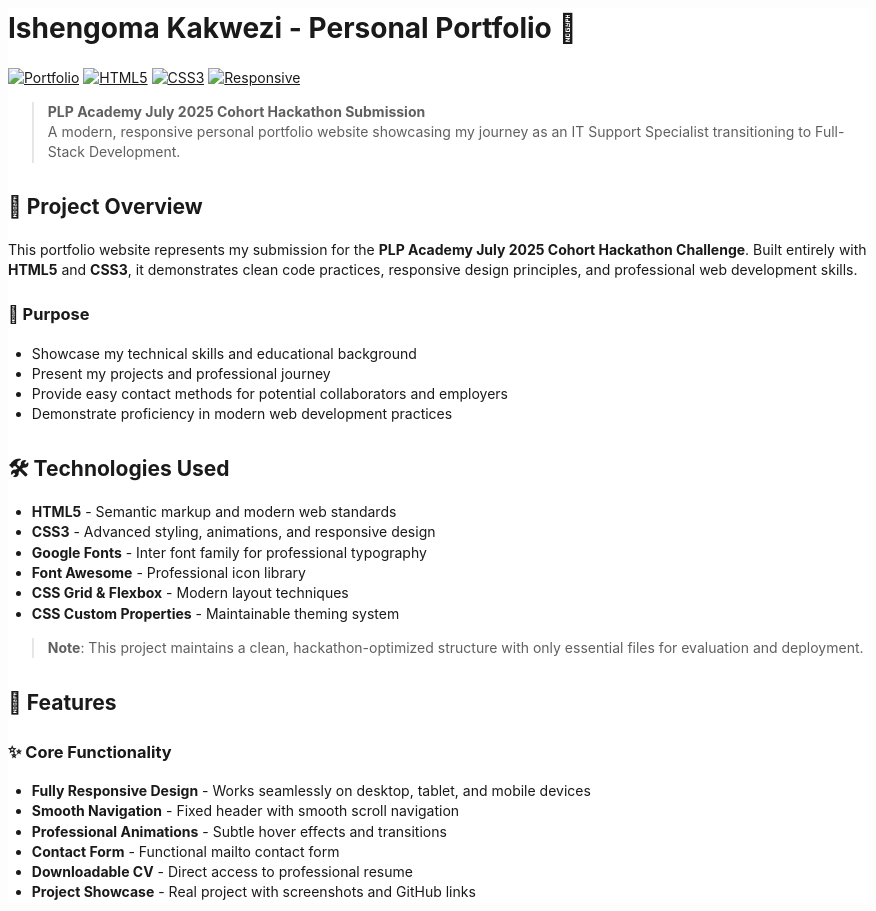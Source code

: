 # Ishengoma Kakwezi - Personal Portfolio 🚀

[![Portfolio](https://img.shields.io/badge/Portfolio-Live-brightgreen)](https://isheboy.github.io/my-portfolio)
[![HTML5](https://img.shields.io/badge/HTML5-E34F26?style=flat&logo=html5&logoColor=white)](https://developer.mozilla.org/en-US/docs/Web/HTML)
[![CSS3](https://img.shields.io/badge/CSS3-1572B6?style=flat&logo=css3&logoColor=white)](https://developer.mozilla.org/en-US/docs/Web/CSS)
[![Responsive](https://img.shields.io/badge/Responsive-Yes-success)](https://developer.mozilla.org/en-US/docs/Learn/CSS/CSS_layout/Responsive_Design)

> **PLP Academy July 2025 Cohort Hackathon Submission**  
> A modern, responsive personal portfolio website showcasing my journey as an IT Support Specialist transitioning to Full-Stack Development.

## 🌟 Project Overview

This portfolio website represents my submission for the **PLP Academy July 2025 Cohort Hackathon Challenge**. Built entirely with **HTML5** and **CSS3**, it demonstrates clean code practices, responsive design principles, and professional web development skills.

### 🎯 Purpose

- Showcase my technical skills and educational background
- Present my projects and professional journey
- Provide easy contact methods for potential collaborators and employers
- Demonstrate proficiency in modern web development practices

## 🛠️ Technologies Used

- **HTML5** - Semantic markup and modern web standards
- **CSS3** - Advanced styling, animations, and responsive design
- **Google Fonts** - Inter font family for professional typography
- **Font Awesome** - Professional icon library
- **CSS Grid & Flexbox** - Modern layout techniques
- **CSS Custom Properties** - Maintainable theming system

> **Note**: This project maintains a clean, hackathon-optimized structure with only essential files for evaluation and deployment.

## 📱 Features

### ✨ Core Functionality

- **Fully Responsive Design** - Works seamlessly on desktop, tablet, and mobile devices
- **Smooth Navigation** - Fixed header with smooth scroll navigation
- **Professional Animations** - Subtle hover effects and transitions
- **Contact Form** - Functional mailto contact form
- **Downloadable CV** - Direct access to professional resume
- **Project Showcase** - Real project with screenshots and GitHub links
